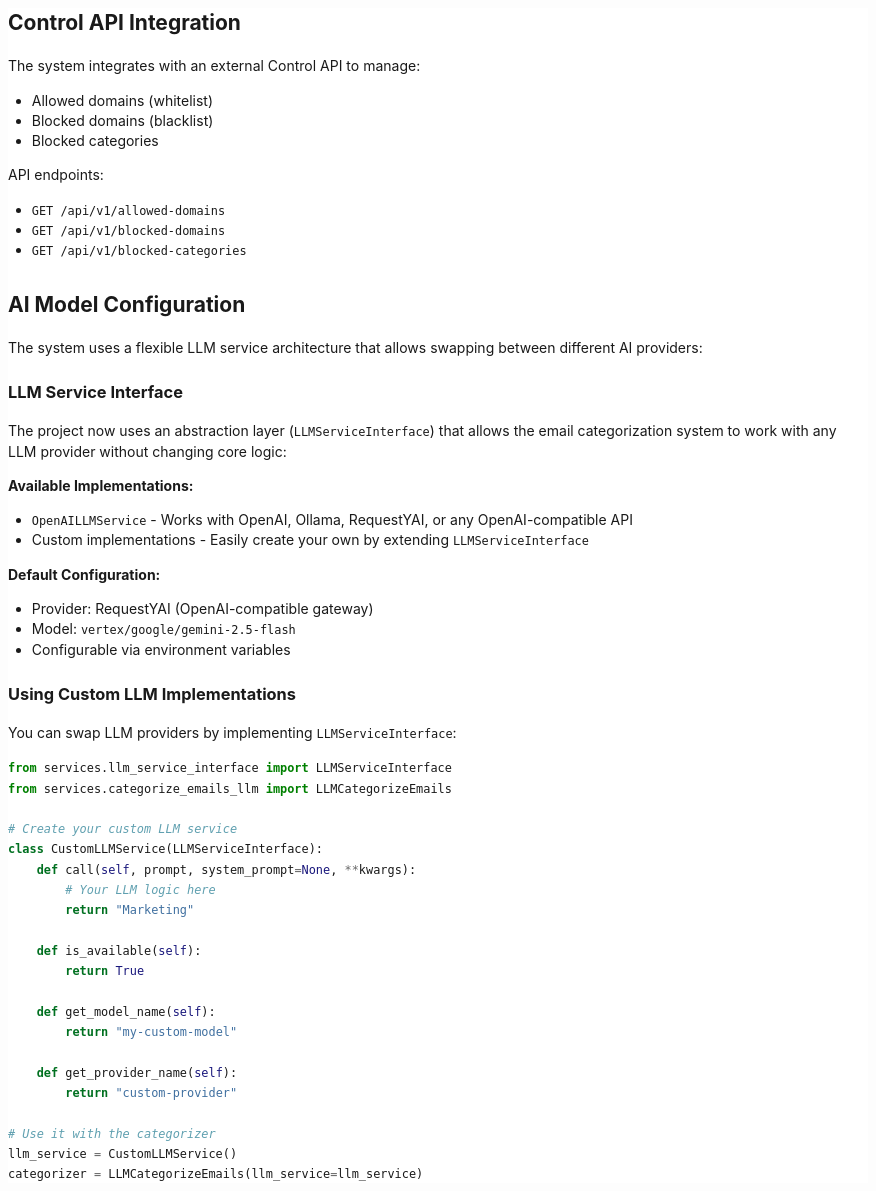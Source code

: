 ## Control API Integration

The system integrates with an external Control API to manage:
- Allowed domains (whitelist)
- Blocked domains (blacklist)
- Blocked categories

API endpoints:
- `GET /api/v1/allowed-domains`
- `GET /api/v1/blocked-domains`
- `GET /api/v1/blocked-categories`

## AI Model Configuration

The system uses a flexible LLM service architecture that allows swapping between different AI providers:

### LLM Service Interface

The project now uses an abstraction layer (`LLMServiceInterface`) that allows the email categorization system to work with any LLM provider without changing core logic:

**Available Implementations:**
- `OpenAILLMService` - Works with OpenAI, Ollama, RequestYAI, or any OpenAI-compatible API
- Custom implementations - Easily create your own by extending `LLMServiceInterface`

**Default Configuration:**
- Provider: RequestYAI (OpenAI-compatible gateway)
- Model: `vertex/google/gemini-2.5-flash`
- Configurable via environment variables

### Using Custom LLM Implementations

You can swap LLM providers by implementing `LLMServiceInterface`:

```python
from services.llm_service_interface import LLMServiceInterface
from services.categorize_emails_llm import LLMCategorizeEmails

# Create your custom LLM service
class CustomLLMService(LLMServiceInterface):
    def call(self, prompt, system_prompt=None, **kwargs):
        # Your LLM logic here
        return "Marketing"

    def is_available(self):
        return True

    def get_model_name(self):
        return "my-custom-model"

    def get_provider_name(self):
        return "custom-provider"

# Use it with the categorizer
llm_service = CustomLLMService()
categorizer = LLMCategorizeEmails(llm_service=llm_service)
```
